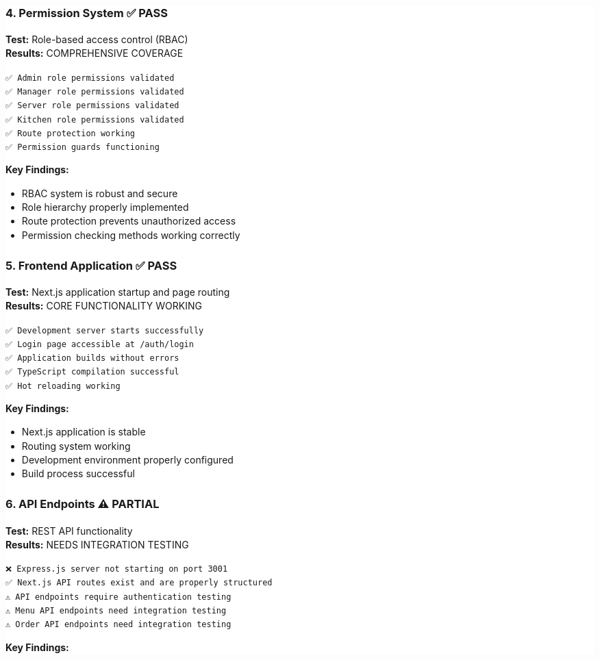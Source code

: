 ### 4. Permission System ✅ PASS

**Test:** Role-based access control (RBAC)  
**Results:** COMPREHENSIVE COVERAGE

```
✅ Admin role permissions validated
✅ Manager role permissions validated
✅ Server role permissions validated
✅ Kitchen role permissions validated
✅ Route protection working
✅ Permission guards functioning
```

**Key Findings:**

- RBAC system is robust and secure
- Role hierarchy properly implemented
- Route protection prevents unauthorized access
- Permission checking methods working correctly

### 5. Frontend Application ✅ PASS

**Test:** Next.js application startup and page routing  
**Results:** CORE FUNCTIONALITY WORKING

```
✅ Development server starts successfully
✅ Login page accessible at /auth/login
✅ Application builds without errors
✅ TypeScript compilation successful
✅ Hot reloading working
```

**Key Findings:**

- Next.js application is stable
- Routing system working
- Development environment properly configured
- Build process successful

### 6. API Endpoints ⚠️ PARTIAL

**Test:** REST API functionality  
**Results:** NEEDS INTEGRATION TESTING

```
❌ Express.js server not starting on port 3001
✅ Next.js API routes exist and are properly structured
⚠️ API endpoints require authentication testing
⚠️ Menu API endpoints need integration testing
⚠️ Order API endpoints need integration testing
```

**Key Findings:**
